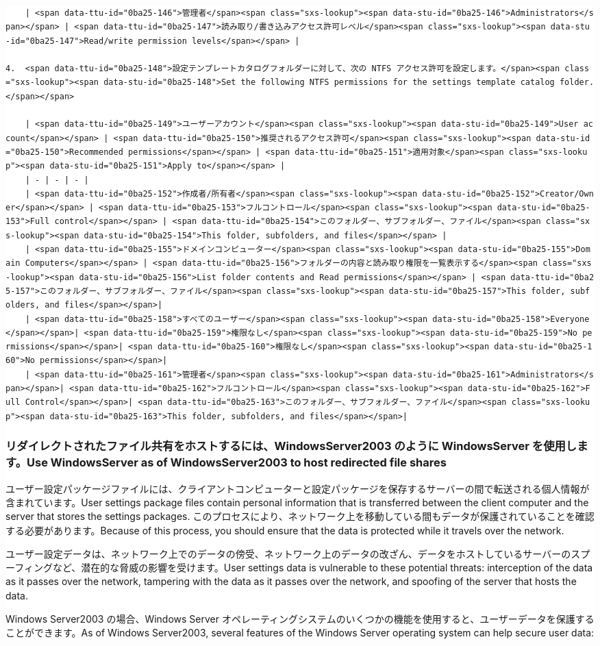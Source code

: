        | <span data-ttu-id="0ba25-146">管理者</span><span class="sxs-lookup"><span data-stu-id="0ba25-146">Administrators</span></span> | <span data-ttu-id="0ba25-147">読み取り/書き込みアクセス許可レベル</span><span class="sxs-lookup"><span data-stu-id="0ba25-147">Read/write permission levels</span></span> |
         
    4.  <span data-ttu-id="0ba25-148">設定テンプレートカタログフォルダーに対して、次の NTFS アクセス許可を設定します。</span><span class="sxs-lookup"><span data-stu-id="0ba25-148">Set the following NTFS permissions for the settings template catalog folder.</span></span>

        | <span data-ttu-id="0ba25-149">ユーザーアカウント</span><span class="sxs-lookup"><span data-stu-id="0ba25-149">User account</span></span> | <span data-ttu-id="0ba25-150">推奨されるアクセス許可</span><span class="sxs-lookup"><span data-stu-id="0ba25-150">Recommended permissions</span></span> | <span data-ttu-id="0ba25-151">適用対象</span><span class="sxs-lookup"><span data-stu-id="0ba25-151">Apply to</span></span> |
        | - | - | - |
        | <span data-ttu-id="0ba25-152">作成者/所有者</span><span class="sxs-lookup"><span data-stu-id="0ba25-152">Creator/Owner</span></span> | <span data-ttu-id="0ba25-153">フルコントロール</span><span class="sxs-lookup"><span data-stu-id="0ba25-153">Full control</span></span> | <span data-ttu-id="0ba25-154">このフォルダー、サブフォルダー、ファイル</span><span class="sxs-lookup"><span data-stu-id="0ba25-154">This folder, subfolders, and files</span></span> |
        | <span data-ttu-id="0ba25-155">ドメインコンピューター</span><span class="sxs-lookup"><span data-stu-id="0ba25-155">Domain Computers</span></span> | <span data-ttu-id="0ba25-156">フォルダーの内容と読み取り権限を一覧表示する</span><span class="sxs-lookup"><span data-stu-id="0ba25-156">List folder contents and Read permissions</span></span> | <span data-ttu-id="0ba25-157">このフォルダー、サブフォルダー、ファイル</span><span class="sxs-lookup"><span data-stu-id="0ba25-157">This folder, subfolders, and files</span></span>|
        | <span data-ttu-id="0ba25-158">すべてのユーザー</span><span class="sxs-lookup"><span data-stu-id="0ba25-158">Everyone</span></span>| <span data-ttu-id="0ba25-159">権限なし</span><span class="sxs-lookup"><span data-stu-id="0ba25-159">No permissions</span></span>| <span data-ttu-id="0ba25-160">権限なし</span><span class="sxs-lookup"><span data-stu-id="0ba25-160">No permissions</span></span>|
        | <span data-ttu-id="0ba25-161">管理者</span><span class="sxs-lookup"><span data-stu-id="0ba25-161">Administrators</span></span>| <span data-ttu-id="0ba25-162">フルコントロール</span><span class="sxs-lookup"><span data-stu-id="0ba25-162">Full Control</span></span>| <span data-ttu-id="0ba25-163">このフォルダー、サブフォルダー、ファイル</span><span class="sxs-lookup"><span data-stu-id="0ba25-163">This folder, subfolders, and files</span></span>|

### <span data-ttu-id="0ba25-164">リダイレクトされたファイル共有をホストするには、WindowsServer2003 のように WindowsServer を使用します。</span><span class="sxs-lookup"><span data-stu-id="0ba25-164">Use WindowsServer as of WindowsServer2003 to host redirected file shares</span></span>

<span data-ttu-id="0ba25-165">ユーザー設定パッケージファイルには、クライアントコンピューターと設定パッケージを保存するサーバーの間で転送される個人情報が含まれています。</span><span class="sxs-lookup"><span data-stu-id="0ba25-165">User settings package files contain personal information that is transferred between the client computer and the server that stores the settings packages.</span></span> <span data-ttu-id="0ba25-166">このプロセスにより、ネットワーク上を移動している間もデータが保護されていることを確認する必要があります。</span><span class="sxs-lookup"><span data-stu-id="0ba25-166">Because of this process, you should ensure that the data is protected while it travels over the network.</span></span>

<span data-ttu-id="0ba25-167">ユーザー設定データは、ネットワーク上でのデータの傍受、ネットワーク上のデータの改ざん、データをホストしているサーバーのスプーフィングなど、潜在的な脅威の影響を受けます。</span><span class="sxs-lookup"><span data-stu-id="0ba25-167">User settings data is vulnerable to these potential threats: interception of the data as it passes over the network, tampering with the data as it passes over the network, and spoofing of the server that hosts the data.</span></span>

<span data-ttu-id="0ba25-168">Windows Server2003 の場合、Windows Server オペレーティングシステムのいくつかの機能を使用すると、ユーザーデータを保護することができます。</span><span class="sxs-lookup"><span data-stu-id="0ba25-168">As of Windows Server2003, several features of the Windows Server operating system can help secure user data:</span></span>
